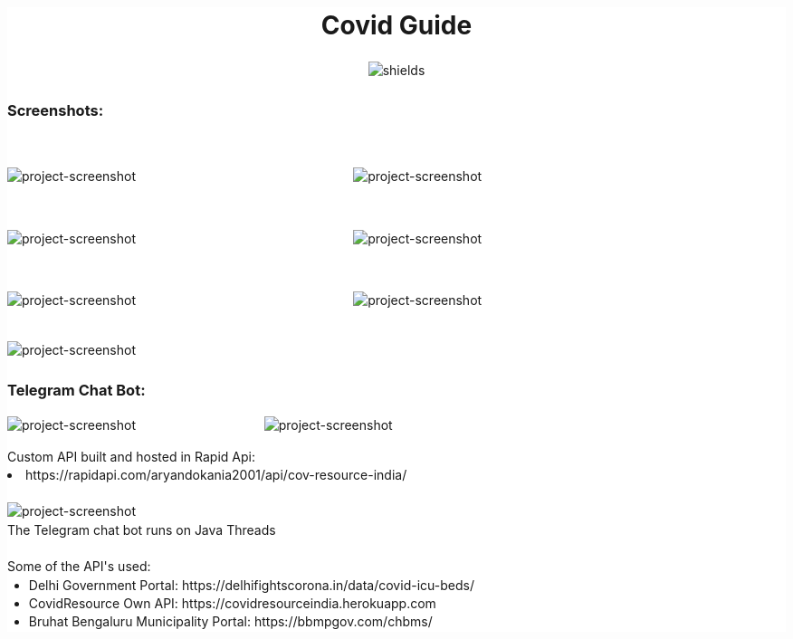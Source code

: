 
<h1 align="center" id="title">Covid Guide</h1>

<p align="center"><img src="https://img.shields.io/badge/Novel--Cause-Covid19-red" alt="shields"></p>

<h3>Screenshots:</h3>
<br>

<p float="left">
<img src="https://user-images.githubusercontent.com/61244704/171609940-cf2861b0-240b-40ab-909b-712e967d6f61.png" alt="project-screenshot" width="200" height="400/">&nbsp;&nbsp;&nbsp;&nbsp;&nbsp;&nbsp;&nbsp;&nbsp;&nbsp;&nbsp;&nbsp;&nbsp;&nbsp;&nbsp;&nbsp;&nbsp;&nbsp;&nbsp;&nbsp;&nbsp;&nbsp;&nbsp;&nbsp;&nbsp;&nbsp;&nbsp;&nbsp;&nbsp;&nbsp;&nbsp;&nbsp;&nbsp;&nbsp;&nbsp;&nbsp;&nbsp;&nbsp;&nbsp;&nbsp;&nbsp;&nbsp;&nbsp;&nbsp;&nbsp;&nbsp;&nbsp;&nbsp;&nbsp;&nbsp;&nbsp;&nbsp;&nbsp;&nbsp;&nbsp;&nbsp;&nbsp;&nbsp;&nbsp;&nbsp;&nbsp;
<img src="https://user-images.githubusercontent.com/61244704/171610361-085350a1-e2e7-4eef-9924-51c95612c0bc.png" alt="project-screenshot" margin-right="20" width="200" height="400/"></p><br>
<p float="left">
<img src="https://user-images.githubusercontent.com/61244704/171610873-60a39917-b6d3-4bc6-a2d9-2e679224ae71.png" alt="project-screenshot" width="200" height="400/">&nbsp;&nbsp;&nbsp;&nbsp;&nbsp;&nbsp;&nbsp;&nbsp;&nbsp;&nbsp;&nbsp;&nbsp;&nbsp;&nbsp;&nbsp;&nbsp;&nbsp;&nbsp;&nbsp;&nbsp;&nbsp;&nbsp;&nbsp;&nbsp;&nbsp;&nbsp;&nbsp;&nbsp;&nbsp;&nbsp;&nbsp;&nbsp;&nbsp;&nbsp;&nbsp;&nbsp;&nbsp;&nbsp;&nbsp;&nbsp;&nbsp;&nbsp;&nbsp;&nbsp;&nbsp;&nbsp;&nbsp;&nbsp;&nbsp;&nbsp;&nbsp;&nbsp;&nbsp;&nbsp;&nbsp;&nbsp;&nbsp;&nbsp;&nbsp;&nbsp;
<img src="https://user-images.githubusercontent.com/61244704/171610912-e9c5ae95-302e-432a-8c67-a3bce000d29c.png" alt="project-screenshot" width="200" height="400/"></p><br>
<p float="left">
<img src="https://user-images.githubusercontent.com/61244704/171610951-63eec48c-286b-4c2f-9175-7ba96e707971.png" alt="project-screenshot" width="200" height="400/">&nbsp;&nbsp;&nbsp;&nbsp;&nbsp;&nbsp;&nbsp;&nbsp;&nbsp;&nbsp;&nbsp;&nbsp;&nbsp;&nbsp;&nbsp;&nbsp;&nbsp;&nbsp;&nbsp;&nbsp;&nbsp;&nbsp;&nbsp;&nbsp;&nbsp;&nbsp;&nbsp;&nbsp;&nbsp;&nbsp;&nbsp;&nbsp;&nbsp;&nbsp;&nbsp;&nbsp;&nbsp;&nbsp;&nbsp;&nbsp;&nbsp;&nbsp;&nbsp;&nbsp;&nbsp;&nbsp;&nbsp;&nbsp;&nbsp;&nbsp;&nbsp;&nbsp;&nbsp;&nbsp;&nbsp;&nbsp;&nbsp;&nbsp;&nbsp;&nbsp;
<img src="https://user-images.githubusercontent.com/61244704/171610962-81ed2af4-47d7-4f75-80f8-5f5658aa268c.png" alt="project-screenshot" width="200" height="400/">
</p>
<br>
<img src="https://user-images.githubusercontent.com/61244704/171610978-0294f4bd-9788-4c99-9dca-5daa06c8b81e.png" alt="project-screenshot" width="200" height="400/">
<br>
<h3>Telegram Chat Bot:</h3>
<p float="left">
<img src="https://user-images.githubusercontent.com/61244704/171610986-497d945f-18de-4d02-950f-7f409b757d1d.png" alt="project-screenshot" width="200" height="400/">&nbsp;&nbsp;&nbsp;&nbsp;&nbsp;&nbsp;&nbsp;&nbsp;&nbsp;&nbsp;&nbsp;&nbsp;&nbsp;&nbsp;&nbsp;&nbsp;&nbsp;&nbsp;&nbsp;&nbsp;&nbsp;&nbsp;&nbsp;&nbsp;&nbsp;&nbsp;&nbsp;&nbsp;&nbsp;&nbsp;&nbsp;&nbsp;&nbsp;&nbsp;&nbsp;
<img src="https://user-images.githubusercontent.com/61244704/171611001-1892b6d5-72c1-461b-bd12-7f78e197b525.png" alt="project-screenshot" width="200" height="400/">
</p>
Custom API built and hosted in Rapid Api:
<li>https://rapidapi.com/aryandokania2001/api/cov-resource-india/ <br><br>
<img src="https://user-images.githubusercontent.com/61244704/171616795-a98eeb3f-6c8d-4c5e-96e7-e818771b50f5.png" alt="project-screenshot" width="800" height="400/"><br>
The Telegram chat bot runs on Java Threads <br><br>
Some of the API's used:
<ul>
<li> Delhi Government Portal: https://delhifightscorona.in/data/covid-icu-beds/
<li> CovidResource Own API: https://covidresourceindia.herokuapp.com
<li> Bruhat Bengaluru Municipality Portal: https://bbmpgov.com/chbms/
</ul>
